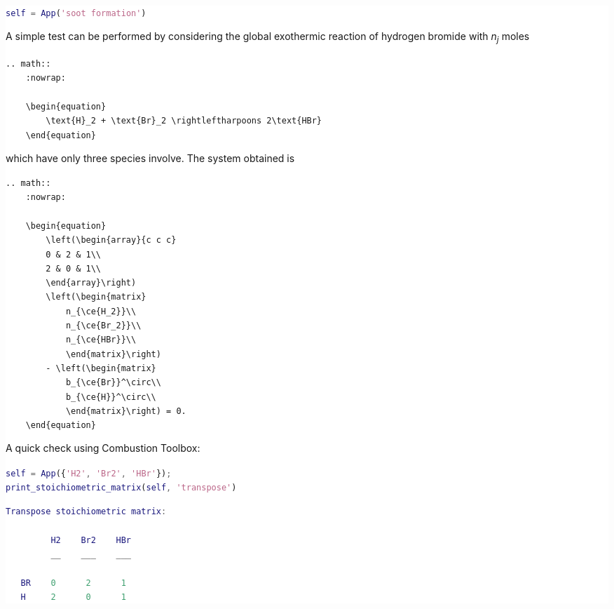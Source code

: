 ```matlab
self = App('soot formation')
```

A simple test can be performed by considering the global exothermic reaction of hydrogen bromide with $n_j$ moles

```{eval-rst}
.. math::
    :nowrap:

    \begin{equation}
        \text{H}_2 + \text{Br}_2 \rightleftharpoons 2\text{HBr}
    \end{equation}
```
which have only three species involve. The system obtained is

```{eval-rst}
.. math::
    :nowrap:

    \begin{equation}
        \left(\begin{array}{c c c}
        0 & 2 & 1\\
        2 & 0 & 1\\
        \end{array}\right)
        \left(\begin{matrix}
            n_{\ce{H_2}}\\
            n_{\ce{Br_2}}\\
            n_{\ce{HBr}}\\
            \end{matrix}\right)
        - \left(\begin{matrix}
            b_{\ce{Br}}^\circ\\
            b_{\ce{H}}^\circ\\
            \end{matrix}\right) = 0.
    \end{equation}
```

A quick check using Combustion Toolbox:

```matlab
self = App({'H2', 'Br2', 'HBr'});
print_stoichiometric_matrix(self, 'transpose')
```

 ```matlab
Transpose stoichiometric matrix:

          H2    Br2    HBr
          __    ___    ___

    BR    0      2      1 
    H     2      0      1 
 ```
